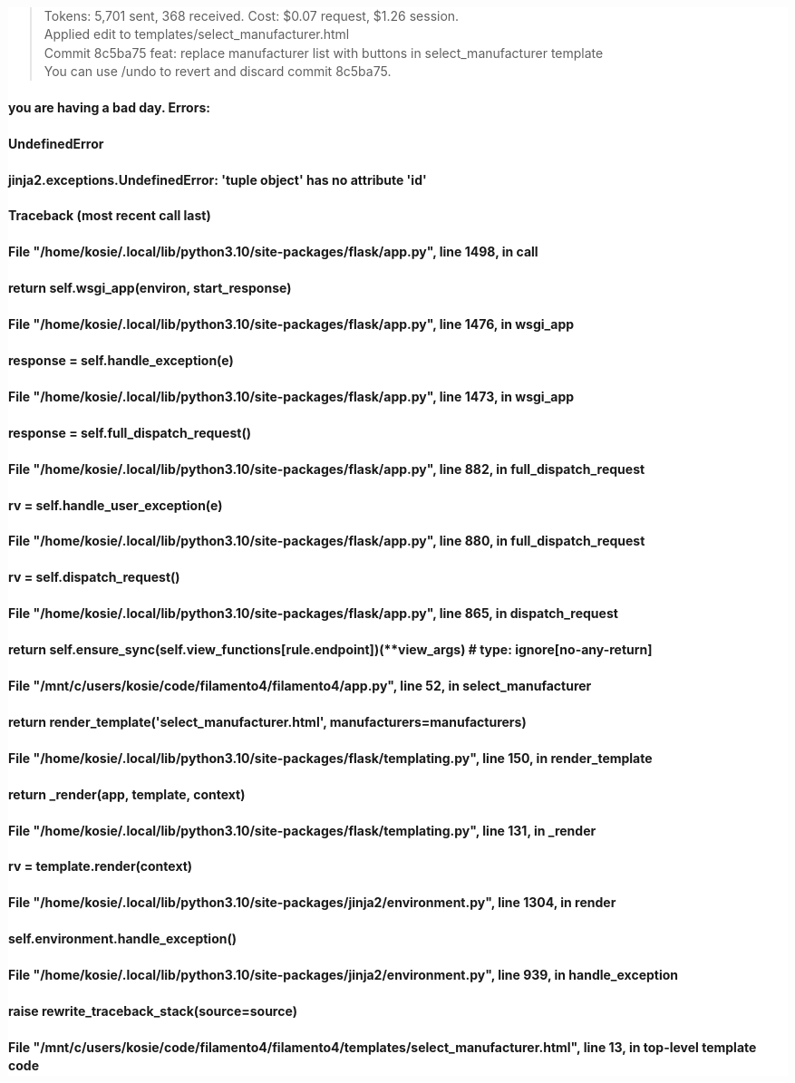 > Tokens: 5,701 sent, 368 received. Cost: $0.07 request, $1.26 session.  
> Applied edit to templates/select_manufacturer.html  
> Commit 8c5ba75 feat: replace manufacturer list with buttons in select_manufacturer template  
> You can use /undo to revert and discard commit 8c5ba75.  

#### you are having a bad day.  Errors:  
####   
#### UndefinedError  
#### jinja2.exceptions.UndefinedError: 'tuple object' has no attribute 'id'  
####   
#### Traceback (most recent call last)  
#### File "/home/kosie/.local/lib/python3.10/site-packages/flask/app.py", line 1498, in __call__  
#### return self.wsgi_app(environ, start_response)  
#### File "/home/kosie/.local/lib/python3.10/site-packages/flask/app.py", line 1476, in wsgi_app  
#### response = self.handle_exception(e)  
#### File "/home/kosie/.local/lib/python3.10/site-packages/flask/app.py", line 1473, in wsgi_app  
#### response = self.full_dispatch_request()  
#### File "/home/kosie/.local/lib/python3.10/site-packages/flask/app.py", line 882, in full_dispatch_request  
#### rv = self.handle_user_exception(e)  
#### File "/home/kosie/.local/lib/python3.10/site-packages/flask/app.py", line 880, in full_dispatch_request  
#### rv = self.dispatch_request()  
#### File "/home/kosie/.local/lib/python3.10/site-packages/flask/app.py", line 865, in dispatch_request  
#### return self.ensure_sync(self.view_functions[rule.endpoint])(**view_args)  # type: ignore[no-any-return]  
#### File "/mnt/c/users/kosie/code/filamento4/filamento4/app.py", line 52, in select_manufacturer  
#### return render_template('select_manufacturer.html', manufacturers=manufacturers)  
#### File "/home/kosie/.local/lib/python3.10/site-packages/flask/templating.py", line 150, in render_template  
#### return _render(app, template, context)  
#### File "/home/kosie/.local/lib/python3.10/site-packages/flask/templating.py", line 131, in _render  
#### rv = template.render(context)  
#### File "/home/kosie/.local/lib/python3.10/site-packages/jinja2/environment.py", line 1304, in render  
#### self.environment.handle_exception()  
#### File "/home/kosie/.local/lib/python3.10/site-packages/jinja2/environment.py", line 939, in handle_exception  
#### raise rewrite_traceback_stack(source=source)  
#### File "/mnt/c/users/kosie/code/filamento4/filamento4/templates/select_manufacturer.html", line 13, in top-level template code  
#### <form action="{{ url_for('select_filament', manufacturer_id=manufacturer.id) }}" method="post">  